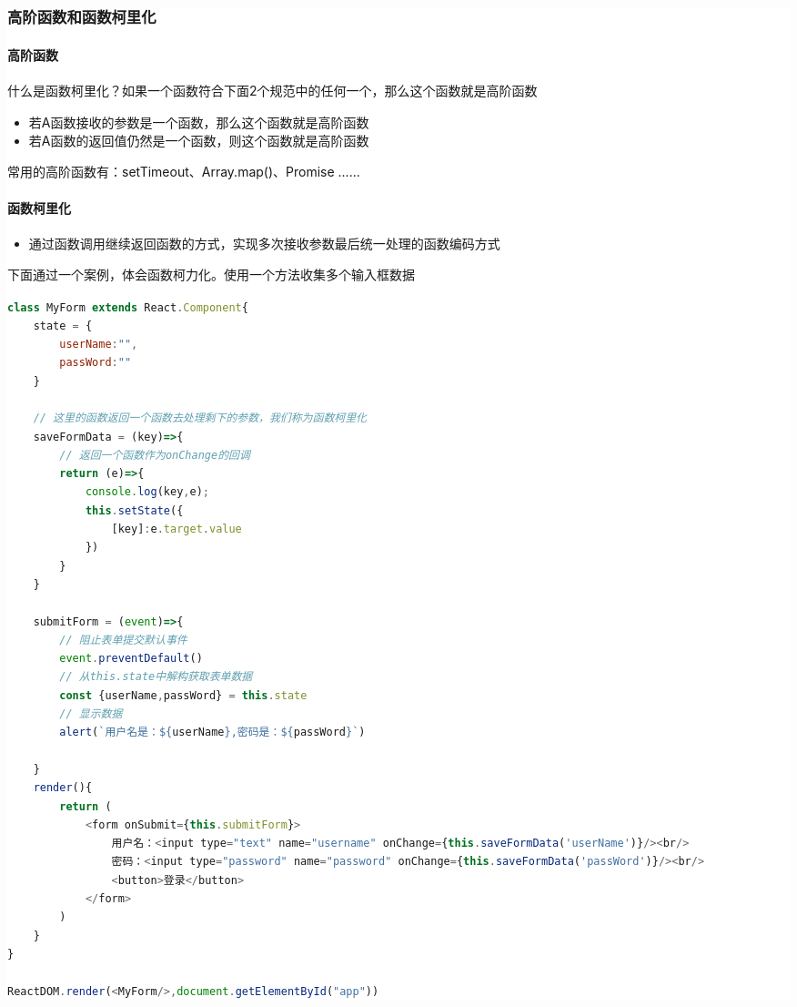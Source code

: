 ### 高阶函数和函数柯里化

#### 高阶函数

什么是函数柯里化？如果一个函数符合下面2个规范中的任何一个，那么这个函数就是高阶函数

- 若A函数接收的参数是一个函数，那么这个函数就是高阶函数
- 若A函数的返回值仍然是一个函数，则这个函数就是高阶函数

常用的高阶函数有：setTimeout、Array.map()、Promise ......

#### 函数柯里化

- 通过函数调用继续返回函数的方式，实现多次接收参数最后统一处理的函数编码方式               

下面通过一个案例，体会函数柯力化。使用一个方法收集多个输入框数据

```js
class MyForm extends React.Component{
    state = {
        userName:"",
        passWord:""
    }

    // 这里的函数返回一个函数去处理剩下的参数，我们称为函数柯里化
    saveFormData = (key)=>{
        // 返回一个函数作为onChange的回调
        return (e)=>{
            console.log(key,e);
            this.setState({
                [key]:e.target.value
            })
        }
    }

    submitForm = (event)=>{
        // 阻止表单提交默认事件
        event.preventDefault()
        // 从this.state中解构获取表单数据
        const {userName,passWord} = this.state
        // 显示数据
        alert(`用户名是：${userName},密码是：${passWord}`)

    }
    render(){
        return (
            <form onSubmit={this.submitForm}>
                用户名：<input type="text" name="username" onChange={this.saveFormData('userName')}/><br/>
                密码：<input type="password" name="password" onChange={this.saveFormData('passWord')}/><br/>
                <button>登录</button>
            </form>
        )
    }
}

ReactDOM.render(<MyForm/>,document.getElementById("app"))
```
